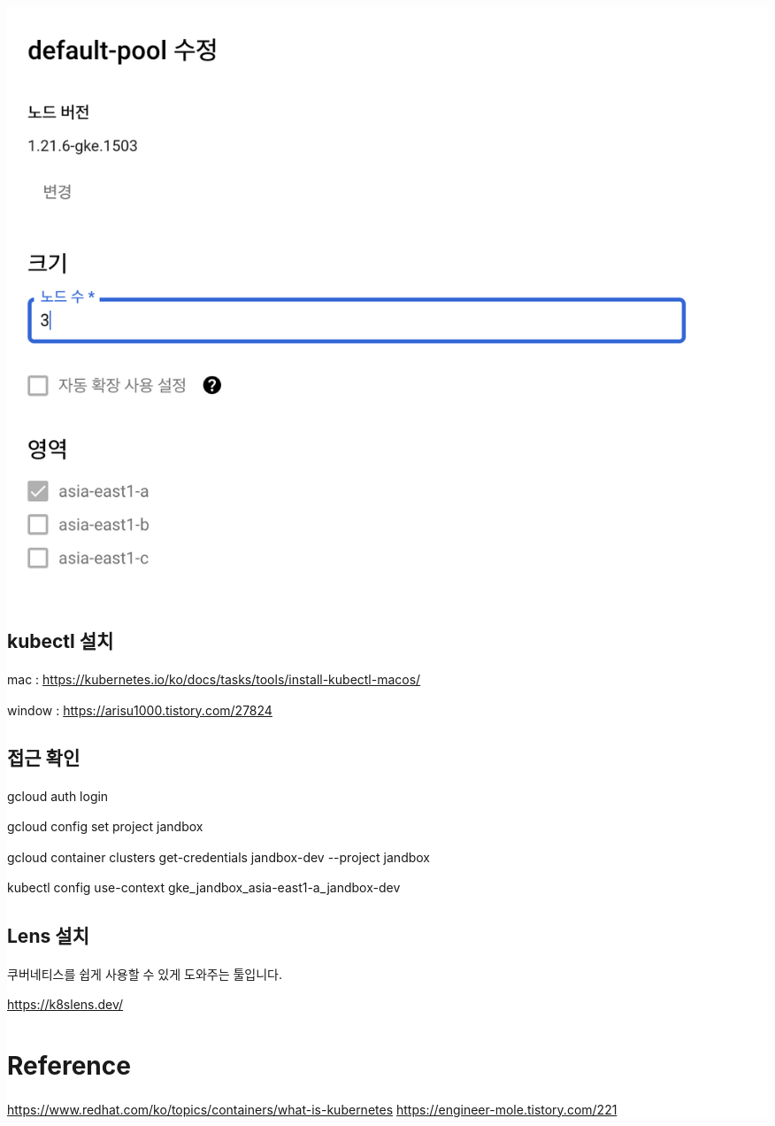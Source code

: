 ![wf](/assets/images/node.png)

## kubectl 설치

mac : https://kubernetes.io/ko/docs/tasks/tools/install-kubectl-macos/

window : https://arisu1000.tistory.com/27824

## 접근 확인

gcloud auth login

gcloud config set project jandbox

gcloud container clusters get-credentials jandbox-dev --project jandbox

kubectl config use-context gke_jandbox_asia-east1-a_jandbox-dev

## Lens 설치

쿠버네티스를 쉽게 사용할 수 있게 도와주는 툴입니다. 

https://k8slens.dev/

# Reference

https://www.redhat.com/ko/topics/containers/what-is-kubernetes
https://engineer-mole.tistory.com/221